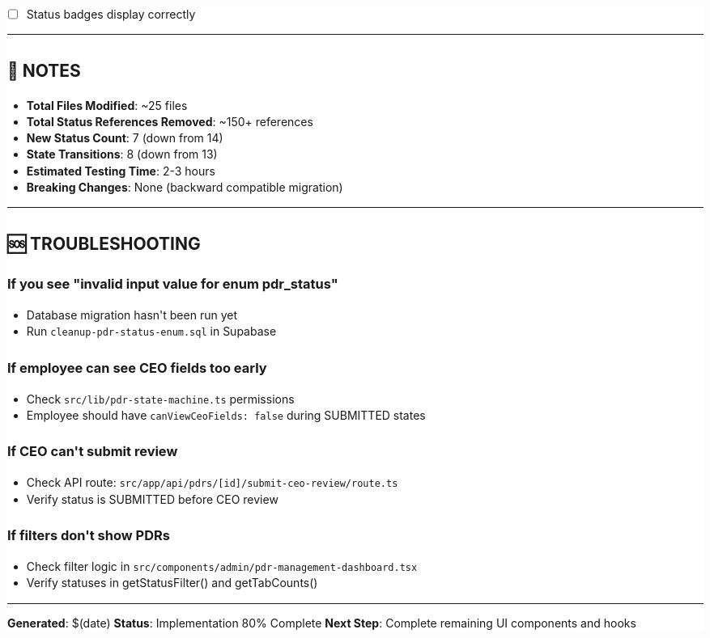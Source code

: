 - [ ] Status badges display correctly

---

## 📝 NOTES

- **Total Files Modified**: ~25 files
- **Total Status References Removed**: ~150+ references
- **New Status Count**: 7 (down from 14)
- **State Transitions**: 8 (down from 13)
- **Estimated Testing Time**: 2-3 hours
- **Breaking Changes**: None (backward compatible migration)

---

## 🆘 TROUBLESHOOTING

### If you see "invalid input value for enum pdr_status"
- Database migration hasn't been run yet
- Run `cleanup-pdr-status-enum.sql` in Supabase

### If employee can see CEO fields too early
- Check `src/lib/pdr-state-machine.ts` permissions
- Employee should have `canViewCeoFields: false` during SUBMITTED states

### If CEO can't submit review
- Check API route: `src/app/api/pdrs/[id]/submit-ceo-review/route.ts`
- Verify status is SUBMITTED before CEO review

### If filters don't show PDRs
- Check filter logic in `src/components/admin/pdr-management-dashboard.tsx`
- Verify statuses in getStatusFilter() and getTabCounts()

---

**Generated**: $(date)
**Status**: Implementation 80% Complete
**Next Step**: Complete remaining UI components and hooks

